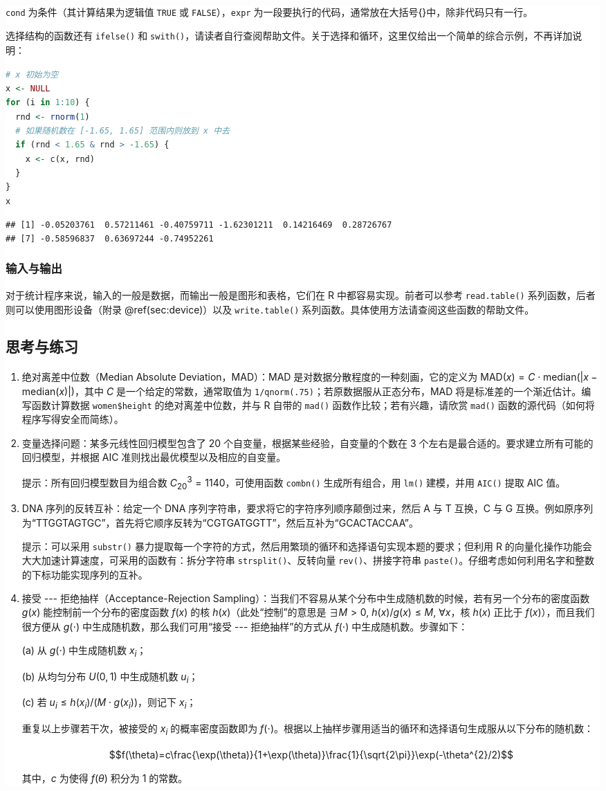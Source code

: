 `cond` 为条件（其计算结果为逻辑值 `TRUE` 或 `FALSE`），`expr` 为一段要执行的代码，通常放在大括号{}中，除非代码只有一行。

选择结构的函数还有 `ifelse()` 和 `swith()`，请读者自行查阅帮助文件。关于选择和循环，这里仅给出一个简单的综合示例，不再详加说明：


``` r
# x 初始为空
x <- NULL
for (i in 1:10) {
  rnd <- rnorm(1)
  # 如果随机数在 [-1.65, 1.65] 范围内则放到 x 中去
  if (rnd < 1.65 & rnd > -1.65) {
    x <- c(x, rnd)
  }
}
x
```

```
## [1] -0.05203761  0.57211461 -0.40759711 -1.62301211  0.14216469  0.28726767
## [7] -0.58596837  0.63697244 -0.74952261
```

### 输入与输出

对于统计程序来说，输入的一般是数据，而输出一般是图形和表格，它们在 R 中都容易实现。前者可以参考 `read.table()` 系列函数，后者则可以使用图形设备（附录 \@ref(sec:device)）以及 `write.table()` 系列函数。具体使用方法请查阅这些函数的帮助文件。


## 思考与练习

1. 绝对离差中位数（Median Absolute Deviation，MAD）：MAD 是对数据分散程度的一种刻画，它的定义为 $\text{MAD}(x)=C\cdot\text{median}(|x-\text{median}(x)|)$，其中 $C$ 是一个给定的常数，通常取值为 `1/qnorm(.75)`；若原数据服从正态分布，MAD 将是标准差的一个渐近估计。编写函数计算数据 `women$height` 的绝对离差中位数，并与 R 自带的 `mad()` 函数作比较；若有兴趣，请欣赏 `mad()` 函数的源代码（如何将程序写得安全而简练）。

2. 变量选择问题：某多元线性回归模型包含了 20 个自变量，根据某些经验，自变量的个数在 3 个左右是最合适的。要求建立所有可能的回归模型，并根据 AIC 准则找出最优模型以及相应的自变量。

    提示：所有回归模型数目为组合数 $C_{20}^{3}=1140$，可使用函数 `combn()` 生成所有组合，用 `lm()` 建模，并用 `AIC()` 提取 AIC 值。

3. DNA 序列的反转互补：给定一个 DNA 序列字符串，要求将它的字符序列顺序颠倒过来，然后 A 与 T 互换，C 与 G 互换。例如原序列为“TTGGTAGTGC”，首先将它顺序反转为“CGTGATGGTT”，然后互补为“GCACTACCAA”。

    提示：可以采用 `substr()` 暴力提取每一个字符的方式，然后用繁琐的循环和选择语句实现本题的要求；但利用 R 的向量化操作功能会大大加速计算速度，可采用的函数有：拆分字符串 `strsplit()`、反转向量 `rev()`、拼接字符串 `paste()`。仔细考虑如何利用名字和整数的下标功能实现序列的互补。

4. 接受 --- 拒绝抽样（Acceptance-Rejection Sampling）：当我们不容易从某个分布中生成随机数的时候，若有另一个分布的密度函数 $g(x)$ 能控制前一个分布的密度函数 $f(x)$ 的核 $h(x)$（此处“控制”的意思是 $\exists M>0,\ h(x)/g(x)\leq M,\ \forall x$，核 $h(x)$ 正比于 $f(x)$），而且我们很方便从 $g(\cdot)$ 中生成随机数，那么我们可用“接受 --- 拒绝抽样”的方式从 $f(\cdot)$ 中生成随机数。步骤如下：

    (a) 从 $g(\cdot)$ 中生成随机数 $x_{i}$；
    
    (b) 从均匀分布 $U(0,1)$ 中生成随机数 $u_{i}$；
    
    (c) 若 $u_{i}\leq h(x_{i})/(M\cdot g(x_{i}))$，则记下 $x_{i}$；

    重复以上步骤若干次，被接受的 $x_{i}$ 的概率密度函数即为 $f(\cdot)$。根据以上抽样步骤用适当的循环和选择语句生成服从以下分布的随机数：

    $$f(\theta)=c\frac{\exp(\theta)}{1+\exp(\theta)}\frac{1}{\sqrt{2\pi}}\exp(-\theta^{2}/2)$$

    其中，$c$ 为使得 $f(\theta)$ 积分为 1 的常数。





[^tf-note]: 倾向简写这两个逻辑值的人容易倾向简写任何字符，比如变量名；据作者的经验，很多人的程序出错就在这里，因为使用了 `T` 或 `F` 作为变量名，而在程序的某些地方又将 `T` 或 `F` 作为逻辑值对待，如这段条件语句 `x = 1; T = NULL; ...; if ((x > 0) == T ) ...` 会出错，因为条件 `(x > 0) == T` 返回的结果是长度为 0 的逻辑值，不符合 `if` 语句的要求。